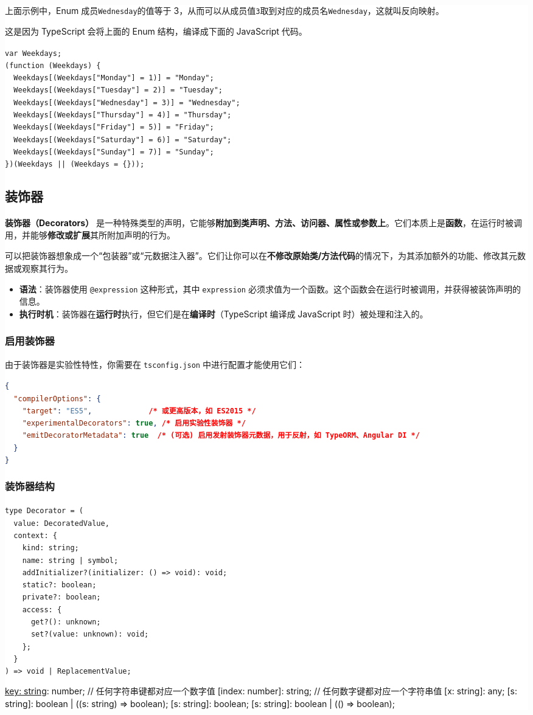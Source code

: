 上面示例中，Enum 成员`Wednesday`的值等于 3，从而可以从成员值`3`取到对应的成员名`Wednesday`，这就叫反向映射。

这是因为 TypeScript 会将上面的 Enum 结构，编译成下面的 JavaScript 代码。

```JS
var Weekdays;
(function (Weekdays) {
  Weekdays[(Weekdays["Monday"] = 1)] = "Monday";
  Weekdays[(Weekdays["Tuesday"] = 2)] = "Tuesday";
  Weekdays[(Weekdays["Wednesday"] = 3)] = "Wednesday";
  Weekdays[(Weekdays["Thursday"] = 4)] = "Thursday";
  Weekdays[(Weekdays["Friday"] = 5)] = "Friday";
  Weekdays[(Weekdays["Saturday"] = 6)] = "Saturday";
  Weekdays[(Weekdays["Sunday"] = 7)] = "Sunday";
})(Weekdays || (Weekdays = {}));
```

## 装饰器

**装饰器（Decorators）** 是一种特殊类型的声明，它能够**附加到类声明、方法、访问器、属性或参数上**。它们本质上是**函数**，在运行时被调用，并能够**修改或扩展**其所附加声明的行为。

可以把装饰器想象成一个“包装器”或“元数据注入器”。它们让你可以在**不修改原始类/方法代码**的情况下，为其添加额外的功能、修改其元数据或观察其行为。

- **语法**：装饰器使用 `@expression` 这种形式，其中 `expression` 必须求值为一个函数。这个函数会在运行时被调用，并获得被装饰声明的信息。
- **执行时机**：装饰器在**运行时**执行，但它们是在**编译时**（TypeScript 编译成 JavaScript 时）被处理和注入的。

### 启用装饰器

由于装饰器是实验性特性，你需要在 `tsconfig.json` 中进行配置才能使用它们：

```JSON
{
  "compilerOptions": {
    "target": "ES5",             /* 或更高版本，如 ES2015 */
    "experimentalDecorators": true, /* 启用实验性装饰器 */
    "emitDecoratorMetadata": true  /* (可选) 启用发射装饰器元数据，用于反射，如 TypeORM、Angular DI */
  }
}
```

### 装饰器结构

```TS
type Decorator = (
  value: DecoratedValue,
  context: {
    kind: string;
    name: string | symbol;
    addInitializer?(initializer: () => void): void;
    static?: boolean;
    private?: boolean;
    access: {
      get?(): unknown;
      set?(value: unknown): void;
    };
  }
) => void | ReplacementValue;
```


  [key: string]: number;
  [key: string]: number; // 任何字符串键都对应一个数字值
  [index: number]: string; // 任何数字键都对应一个字符串值
  [x: string]: any;
  [s: string]: boolean | ((s: string) => boolean);
  [s: string]: boolean;
  [s: string]: boolean | (() => boolean);